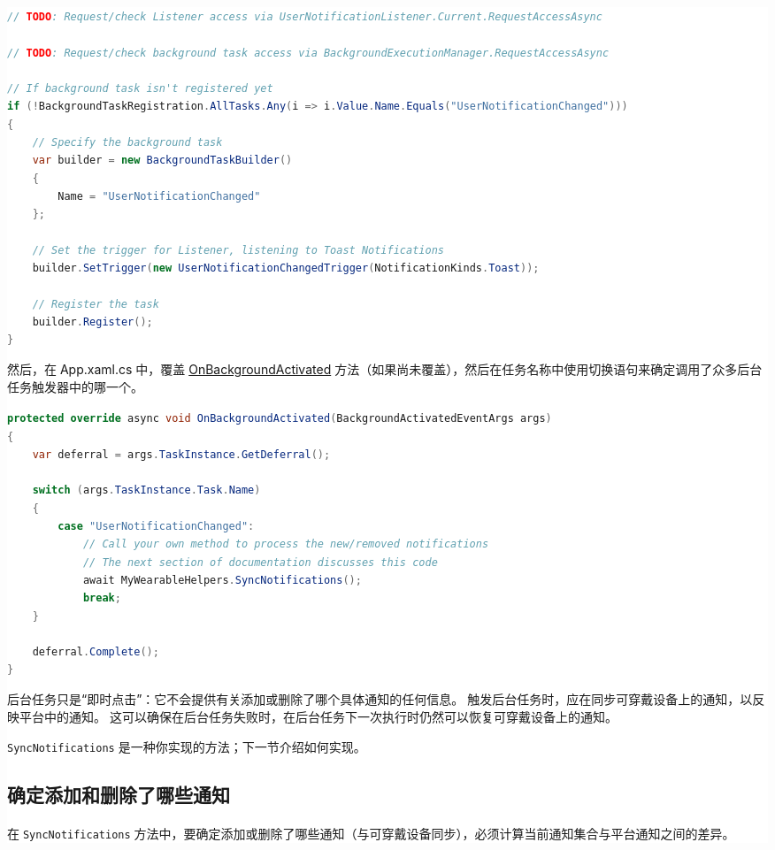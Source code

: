 ```csharp
// TODO: Request/check Listener access via UserNotificationListener.Current.RequestAccessAsync
 
// TODO: Request/check background task access via BackgroundExecutionManager.RequestAccessAsync
 
// If background task isn't registered yet
if (!BackgroundTaskRegistration.AllTasks.Any(i => i.Value.Name.Equals("UserNotificationChanged")))
{
    // Specify the background task
    var builder = new BackgroundTaskBuilder()
    {
        Name = "UserNotificationChanged"
    };
 
    // Set the trigger for Listener, listening to Toast Notifications
    builder.SetTrigger(new UserNotificationChangedTrigger(NotificationKinds.Toast));
 
    // Register the task
    builder.Register();
}
```

然后，在 App.xaml.cs 中，覆盖 [OnBackgroundActivated](https://docs.microsoft.com/uwp/api/windows.ui.xaml.application.OnBackgroundActivated) 方法（如果尚未覆盖），然后在任务名称中使用切换语句来确定调用了众多后台任务触发器中的哪一个。

```csharp
protected override async void OnBackgroundActivated(BackgroundActivatedEventArgs args)
{
    var deferral = args.TaskInstance.GetDeferral();
 
    switch (args.TaskInstance.Task.Name)
    {
        case "UserNotificationChanged":
            // Call your own method to process the new/removed notifications
            // The next section of documentation discusses this code
            await MyWearableHelpers.SyncNotifications();
            break;
    }
 
    deferral.Complete();
}
```

后台任务只是“即时点击”：它不会提供有关添加或删除了哪个具体通知的任何信息。 触发后台任务时，应在同步可穿戴设备上的通知，以反映平台中的通知。 这可以确保在后台任务失败时，在后台任务下一次执行时仍然可以恢复可穿戴设备上的通知。

`SyncNotifications` 是一种你实现的方法；下一节介绍如何实现。 


## <a name="determining-which-notifications-were-added-and-removed"></a>确定添加和删除了哪些通知

在 `SyncNotifications` 方法中，要确定添加或删除了哪些通知（与可穿戴设备同步），必须计算当前通知集合与平台通知之间的差异。
